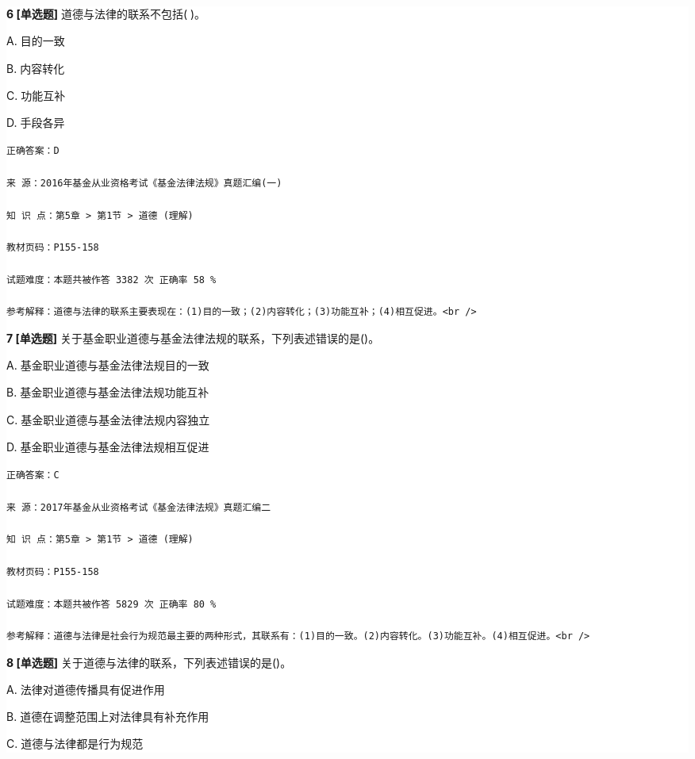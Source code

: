 
**6 [单选题]** 
道德与法律的联系不包括( )。

A. 目的一致

B. 内容转化

C. 功能互补

D. 手段各异

```
正确答案：D

来 源：2016年基金从业资格考试《基金法律法规》真题汇编(一)

知 识 点：第5章 > 第1节 > 道德 (理解)

教材页码：P155-158

试题难度：本题共被作答 3382 次 正确率 58 %

参考解释：道德与法律的联系主要表现在：(1)目的一致；(2)内容转化；(3)功能互补；(4)相互促进。<br />
```


**7 [单选题]** 关于基金职业道德与基金法律法规的联系，下列表述错误的是()。

A. 基金职业道德与基金法律法规目的一致

B. 基金职业道德与基金法律法规功能互补

C. 基金职业道德与基金法律法规内容独立

D. 基金职业道德与基金法律法规相互促进

```
正确答案：C

来 源：2017年基金从业资格考试《基金法律法规》真题汇编二

知 识 点：第5章 > 第1节 > 道德 (理解)

教材页码：P155-158

试题难度：本题共被作答 5829 次 正确率 80 %

参考解释：道德与法律是社会行为规范最主要的两种形式，其联系有：(1)目的一致。(2)内容转化。(3)功能互补。(4)相互促进。<br />
```


**8 [单选题]** 
关于道德与法律的联系，下列表述错误的是()。

A. 法律对道德传播具有促进作用

B. 道德在调整范围上对法律具有补充作用

C. 道德与法律都是行为规范
